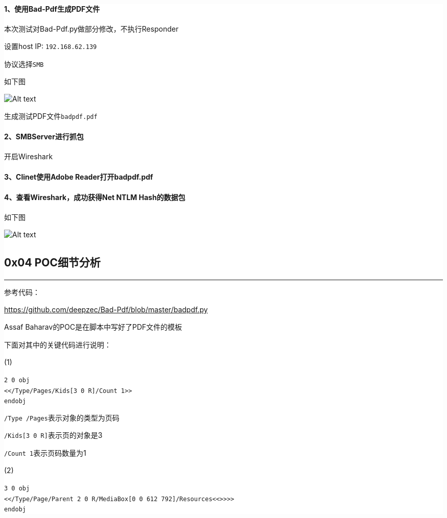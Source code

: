 #### 1、使用Bad-Pdf生成PDF文件

本次测试对Bad-Pdf.py做部分修改，不执行Responder

设置host IP: `192.168.62.139`

协议选择`SMB`

如下图

![Alt text](https://raw.githubusercontent.com/3gstudent/BlogPic/master/2018-5-3/2-2.png)

生成测试PDF文件`badpdf.pdf`

#### 2、SMBServer进行抓包

开启Wireshark

#### 3、Clinet使用Adobe Reader打开badpdf.pdf

#### 4、查看Wireshark，成功获得Net NTLM Hash的数据包

如下图

![Alt text](https://raw.githubusercontent.com/3gstudent/BlogPic/master/2018-5-3/2-3.png)

## 0x04 POC细节分析
---

参考代码：

https://github.com/deepzec/Bad-Pdf/blob/master/badpdf.py

Assaf Baharav的POC是在脚本中写好了PDF文件的模板

下面对其中的关键代码进行说明：

(1)

```
2 0 obj
<</Type/Pages/Kids[3 0 R]/Count 1>>
endobj
```


`/Type /Pages`表示对象的类型为页码

`/Kids[3 0 R]`表示页的对象是3

`/Count 1`表示页码数量为1

(2)

```
3 0 obj
<</Type/Page/Parent 2 0 R/MediaBox[0 0 612 792]/Resources<<>>>>
endobj
```
